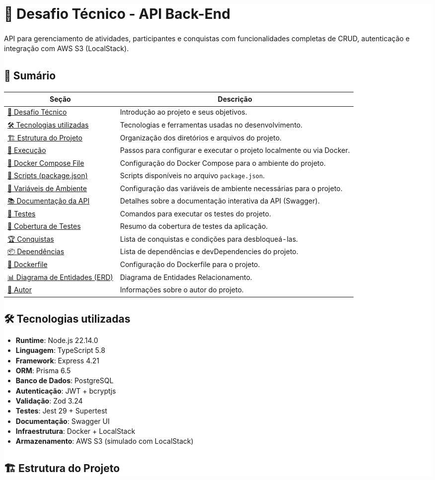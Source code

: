# 🚀 Desafio Técnico - API Back-End

API para gerenciamento de atividades, participantes e conquistas com funcionalidades completas de CRUD, autenticação e integração com AWS S3 (LocalStack).

## 📑 Sumário

| Seção                          | Descrição                                                                 |
|--------------------------------|---------------------------------------------------------------------------|
| [🚀 Desafio Técnico](#-desafio-técnico---engenheiro-back-end) | Introdução ao projeto e seus objetivos.                                  |
| [🛠 Tecnologias utilizadas](#-tecnologias-utilizadas)         | Tecnologias e ferramentas usadas no desenvolvimento.                     |
| [🏗 Estrutura do Projeto](#-estrutura-do-projeto)             | Organização dos diretórios e arquivos do projeto.                        |
| [🚀 Execução](#-execução)                                     | Passos para configurar e executar o projeto localmente ou via Docker.    |
| [🐳 Docker Compose File](#-docker-compose-file)               | Configuração do Docker Compose para o ambiente do projeto.               |
| [📜 Scripts (package.json)](#-scripts-packagejson)            | Scripts disponíveis no arquivo `package.json`.                           |
| [🔐 Variáveis de Ambiente](#-variáveis-de-ambiente-env)       | Configuração das variáveis de ambiente necessárias para o projeto.        |
| [📚 Documentação da API](#-documentação-da-api)               | Detalhes sobre a documentação interativa da API (Swagger).               |
| [🧪 Testes](#-testes)                                         | Comandos para executar os testes do projeto.                             |
| [🧪 Cobertura de Testes](#-cobertura-de-testes)               | Resumo da cobertura de testes da aplicação.                              |
| [🏆 Conquistas](#-conquistas)                                 | Lista de conquistas e condições para desbloqueá-las.                     |
| [📦 Dependências](#-dependências)                             | Lista de dependências e devDependencies do projeto.                      |
| [🐳 Dockerfile](#-dockerfile)                                 | Configuração do Dockerfile para o projeto.                               |
| [📊 Diagrama de Entidades (ERD)](#-diagrama-de-entidades-erd)                                           | Diagrama de Entidades Relacionamento.                                    |
| [🤖 Autor](#-autor)                                           | Informações sobre o autor do projeto.                                    |

## 🛠 Tecnologias utilizadas

- **Runtime**: Node.js 22.14.0
- **Linguagem**: TypeScript 5.8
- **Framework**: Express 4.21
- **ORM**: Prisma 6.5
- **Banco de Dados**: PostgreSQL
- **Autenticação**: JWT + bcryptjs
- **Validação**: Zod 3.24
- **Testes**: Jest 29 + Supertest
- **Documentação**: Swagger UI
- **Infraestrutura**: Docker + LocalStack
- **Armazenamento**: AWS S3 (simulado com LocalStack)

## 🏗 Estrutura do Projeto
